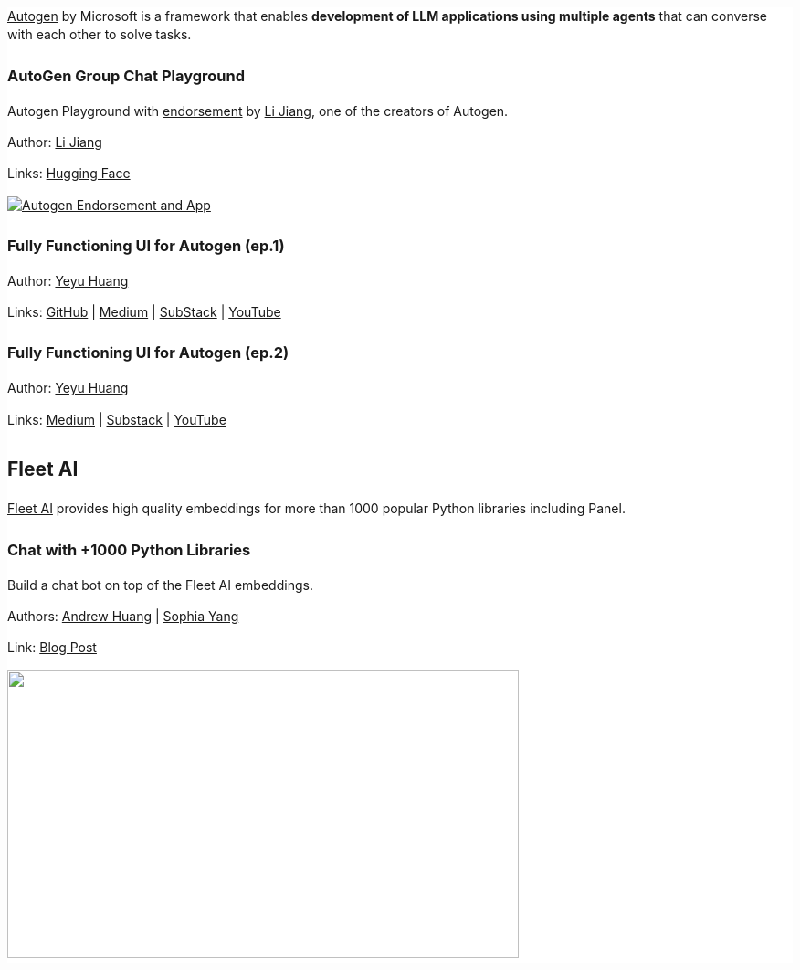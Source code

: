 [Autogen](https://microsoft.github.io/autogen/) by Microsoft is  a framework that enables
**development of LLM applications using multiple agents** that can converse with each other to solve
tasks.

### AutoGen Group Chat Playground

Autogen Playground with [endorsement](https://x.com/jliisme/status/1727287346817810847?s=20) by [Li Jiang](https://x.com/jliisme), one of the creators of Autogen.

Author: [Li Jiang](https://x.com/jliisme)

Links: [Hugging Face](https://huggingface.co/spaces/thinkall/AutoGen_Playground)

[![Autogen Endorsement and App](assets/images/autogen-testimonial.png)](https://x.com/jliisme/status/1727287346817810847?s=20)

### Fully Functioning UI for Autogen (ep.1)

Author:  [Yeyu Huang](https://twitter.com/Yeyu2HUANG)

Links: [GitHub](https://github.com/yeyu2/Youtube_demos) | [Medium](https://levelup.gitconnected.com/how-to-create-a-web-ui-for-autogen-132df43fb2ed) | [SubStack](https://yeyu.substack.com/p/how-to-create-a-web-ui-for-autogen) | [YouTube](https://youtu.be/mFmPDyLlj1E?si=62I9vRUI_Y3wnfU1)

<iframe width="560" height="315" src="https://www.youtube.com/embed/mFmPDyLlj1E?si=kcYOMjBs3rTz5SRs" title="YouTube video player" frameborder="0" allow="accelerometer; autoplay; clipboard-write; encrypted-media; gyroscope; picture-in-picture; web-share" allowfullscreen></iframe>

### Fully Functioning UI for Autogen (ep.2)

Author:  [Yeyu Huang](https://twitter.com/Yeyu2HUANG)

Links: [Medium](https://levelup.gitconnected.com/autogens-full-function-ui-powered-by-panel-d00ddecc98ee) | [Substack](https://yeyu.substack.com/p/autogens-full-function-ui-powered?r=21aesy&utm_campaign=post&utm_medium=web) | [YouTube](https://youtu.be/9lSaRP9GLCY?si=RonvtyDOLQCpEOOm)

<iframe width="560" height="315" src="https://www.youtube.com/embed/9lSaRP9GLCY?si=EyqLx-lomgXxqJ-2" title="YouTube video player" frameborder="0" allow="accelerometer; autoplay; clipboard-write; encrypted-media; gyroscope; picture-in-picture; web-share" allowfullscreen></iframe>

## Fleet AI

[Fleet AI](https://twitter.com/fleet_ai) provides high quality embeddings for more than 1000 popular Python libraries including Panel.

### Chat with +1000 Python Libraries

Build a chat bot on top of the Fleet AI embeddings.

Authors: [Andrew Huang](https://twitter.com/IAteAnDrew1) | [Sophia Yang](https://twitter.com/sophiamyang)

Link: [Blog Post](https://blog.holoviz.org/posts/fleet_ai/)

[<img style="width:560px;height:315px" src="../assets/images/panel-chat-fleet-ai.jpg"></img>](https://blog.holoviz.org/posts/fleet_ai/)
